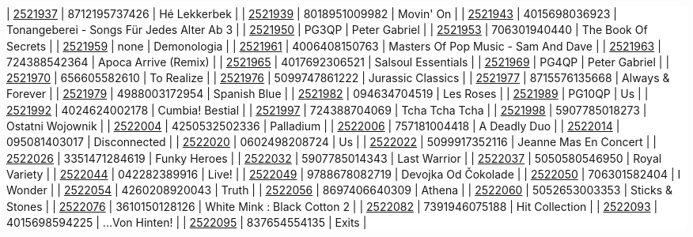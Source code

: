 | [2521937](https://www.discogs.com/release/2521937) | 8712195737426 | Hé Lekkerbek |
| [2521939](https://www.discogs.com/release/2521939) | 8018951009982 | Movin' On |
| [2521943](https://www.discogs.com/release/2521943) | 4015698036923 | Tonangeberei - Songs Für Jedes Alter Ab 3 |
| [2521950](https://www.discogs.com/release/2521950) | PG3QP | Peter Gabriel |
| [2521953](https://www.discogs.com/release/2521953) | 706301940440 | The Book Of Secrets |
| [2521959](https://www.discogs.com/release/2521959) | none | Demonologia |
| [2521961](https://www.discogs.com/release/2521961) | 4006408150763 | Masters Of Pop Music - Sam And Dave |
| [2521963](https://www.discogs.com/release/2521963) | 724388542364 | Apoca Arrive (Remix) |
| [2521965](https://www.discogs.com/release/2521965) | 4017692306521 | Salsoul Essentials |
| [2521969](https://www.discogs.com/release/2521969) | PG4QP | Peter Gabriel |
| [2521970](https://www.discogs.com/release/2521970) | 656605582610 | To Realize |
| [2521976](https://www.discogs.com/release/2521976) | 5099747861222 | Jurassic Classics |
| [2521977](https://www.discogs.com/release/2521977) | 8715576135668 | Always & Forever |
| [2521979](https://www.discogs.com/release/2521979) | 4988003172954 | Spanish Blue |
| [2521982](https://www.discogs.com/release/2521982) | 094634704519 | Les Roses |
| [2521989](https://www.discogs.com/release/2521989) | PG10QP | Us |
| [2521992](https://www.discogs.com/release/2521992) | 4024624002178 | Cumbia! Bestial |
| [2521997](https://www.discogs.com/release/2521997) | 724388704069 | Tcha Tcha Tcha |
| [2521998](https://www.discogs.com/release/2521998) | 5907785018273 | Ostatni Wojownik |
| [2522004](https://www.discogs.com/release/2522004) | 4250532502336 | Palladium |
| [2522006](https://www.discogs.com/release/2522006) | 757181004418 | A Deadly Duo |
| [2522014](https://www.discogs.com/release/2522014) | 095081403017 | Disconnected |
| [2522020](https://www.discogs.com/release/2522020) | 0602498208724 | Us |
| [2522022](https://www.discogs.com/release/2522022) | 5099917352116 | Jeanne Mas En Concert |
| [2522026](https://www.discogs.com/release/2522026) | 3351471284619 | Funky Heroes |
| [2522032](https://www.discogs.com/release/2522032) | 5907785014343 | Last Warrior |
| [2522037](https://www.discogs.com/release/2522037) | 5050580546950 | Royal Variety |
| [2522044](https://www.discogs.com/release/2522044) | 042282389916 | Live! |
| [2522049](https://www.discogs.com/release/2522049) | 9788678082719 | Devojka Od Čokolade |
| [2522050](https://www.discogs.com/release/2522050) | 706301582404 | I Wonder |
| [2522054](https://www.discogs.com/release/2522054) | 4260208920043 | Truth |
| [2522056](https://www.discogs.com/release/2522056) | 8697406640309 | Athena |
| [2522060](https://www.discogs.com/release/2522060) | 5052653003353 | Sticks & Stones |
| [2522076](https://www.discogs.com/release/2522076) | 3610150128126 | White Mink : Black Cotton 2 |
| [2522082](https://www.discogs.com/release/2522082) | 7391946075188 | Hit Collection |
| [2522093](https://www.discogs.com/release/2522093) | 4015698594225 | ...Von Hinten! |
| [2522095](https://www.discogs.com/release/2522095) | 837654554135 | Exits |